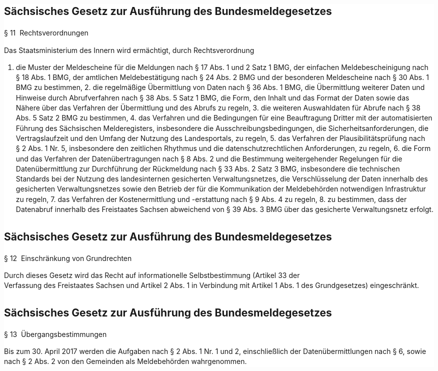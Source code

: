 
## Sächsisches Gesetz zur Ausführung des Bundesmeldegesetzes
 § 11  Rechtsverordnungen

Das Staatsministerium des Innern wird ermächtigt, durch Rechtsverordnung

1. die Muster der Meldescheine für die Meldungen nach § 17 Abs. 1 und 2 Satz 1                            BMG, der einfachen Meldebescheinigung nach § 18 Abs. 1                            BMG, der amtlichen Meldebestätigung nach § 24 Abs. 2                            BMG und der besonderen Meldescheine nach § 30 Abs. 1                            BMG zu bestimmen, 2. die regelmäßige Übermittlung von Daten nach § 36 Abs. 1                            BMG, die Übermittlung weiterer Daten und Hinweise durch Abrufverfahren nach § 38 Abs. 5 Satz 1                            BMG, die Form, den Inhalt und das Format der Daten sowie das Nähere über das Verfahren der Übermittlung und des Abrufs zu regeln, 3. die weiteren Auswahldaten für Abrufe nach § 38 Abs. 5 Satz 2                            BMG zu bestimmen, 4. das Verfahren und die Bedingungen für eine Beauftragung Dritter mit der automatisierten Führung des Sächsischen Melderegisters, insbesondere die Ausschreibungsbedingungen, die Sicherheitsanforderungen, die Vertragslaufzeit und den Umfang der Nutzung des Landesportals, zu regeln, 5. das Verfahren der Plausibilitätsprüfung nach § 2 Abs. 1 Nr. 5, insbesondere den zeitlichen Rhythmus und die datenschutzrechtlichen Anforderungen, zu regeln, 6. die Form und das Verfahren der Datenübertragungen nach § 8 Abs. 2 und die Bestimmung weitergehender Regelungen für die Datenübermittlung zur Durchführung der Rückmeldung nach § 33 Abs. 2 Satz 3                            BMG, insbesondere die technischen Standards bei der Nutzung des landesinternen gesicherten Verwaltungsnetzes, die Verschlüsselung der Daten innerhalb des gesicherten Verwaltungsnetzes sowie den Betrieb der für die Kommunikation der Meldebehörden notwendigen Infrastruktur zu regeln, 7. das Verfahren der Kostenermittlung und -erstattung nach § 9 Abs. 4 zu regeln, 8. zu bestimmen, dass der Datenabruf innerhalb des Freistaates Sachsen abweichend von § 39 Abs. 3                            BMG über das gesicherte Verwaltungsnetz erfolgt. 
## Sächsisches Gesetz zur Ausführung des Bundesmeldegesetzes
 § 12  Einschränkung von Grundrechten

Durch dieses Gesetz wird das Recht auf informationelle Selbstbestimmung (Artikel 33 der          
            Verfassung des Freistaates Sachsen
 und Artikel 2 Abs. 1 in Verbindung mit Artikel 1 Abs. 1 des                            Grundgesetzes) eingeschränkt.


## Sächsisches Gesetz zur Ausführung des Bundesmeldegesetzes
 § 13  Übergangsbestimmungen

Bis zum 30. April 2017 werden die Aufgaben nach § 2 Abs. 1 Nr. 1 und 2, einschließlich der Datenübermittlungen nach § 6, sowie nach § 2 Abs. 2 von den Gemeinden als Meldebehörden wahrgenommen.


